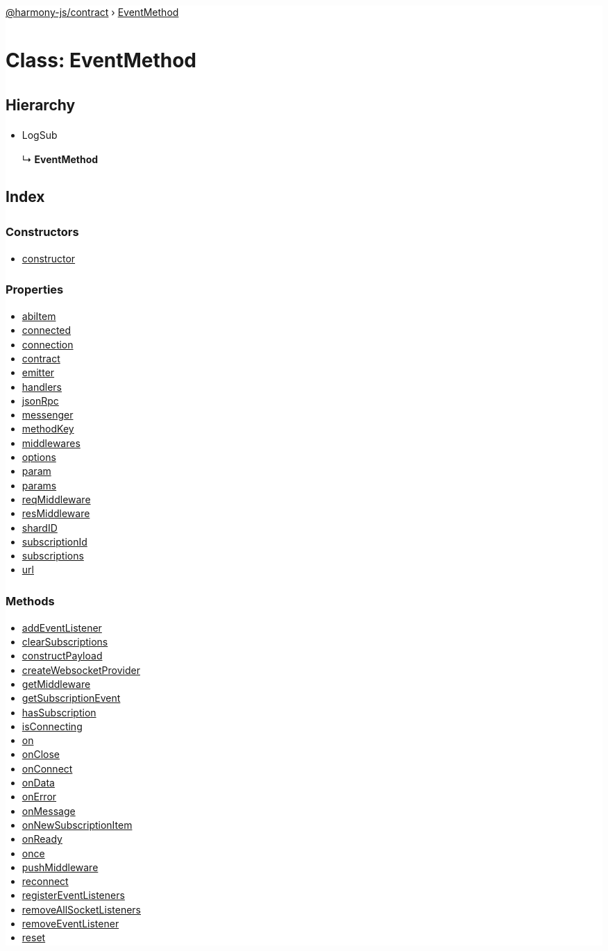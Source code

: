[@harmony-js/contract](../globals.md) › [EventMethod](eventmethod.md)

# Class: EventMethod

## Hierarchy

* LogSub

  ↳ **EventMethod**

## Index

### Constructors

* [constructor](eventmethod.md#constructor)

### Properties

* [abiItem](eventmethod.md#abiitem)
* [connected](eventmethod.md#connected)
* [connection](eventmethod.md#connection)
* [contract](eventmethod.md#contract)
* [emitter](eventmethod.md#emitter)
* [handlers](eventmethod.md#handlers)
* [jsonRpc](eventmethod.md#jsonrpc)
* [messenger](eventmethod.md#messenger)
* [methodKey](eventmethod.md#methodkey)
* [middlewares](eventmethod.md#middlewares)
* [options](eventmethod.md#options)
* [param](eventmethod.md#param)
* [params](eventmethod.md#params)
* [reqMiddleware](eventmethod.md#protected-reqmiddleware)
* [resMiddleware](eventmethod.md#protected-resmiddleware)
* [shardID](eventmethod.md#shardid)
* [subscriptionId](eventmethod.md#subscriptionid)
* [subscriptions](eventmethod.md#subscriptions)
* [url](eventmethod.md#url)

### Methods

* [addEventListener](eventmethod.md#addeventlistener)
* [clearSubscriptions](eventmethod.md#clearsubscriptions)
* [constructPayload](eventmethod.md#constructpayload)
* [createWebsocketProvider](eventmethod.md#createwebsocketprovider)
* [getMiddleware](eventmethod.md#protected-getmiddleware)
* [getSubscriptionEvent](eventmethod.md#getsubscriptionevent)
* [hasSubscription](eventmethod.md#hassubscription)
* [isConnecting](eventmethod.md#isconnecting)
* [on](eventmethod.md#on)
* [onClose](eventmethod.md#onclose)
* [onConnect](eventmethod.md#onconnect)
* [onData](eventmethod.md#ondata)
* [onError](eventmethod.md#onerror)
* [onMessage](eventmethod.md#onmessage)
* [onNewSubscriptionItem](eventmethod.md#onnewsubscriptionitem)
* [onReady](eventmethod.md#onready)
* [once](eventmethod.md#once)
* [pushMiddleware](eventmethod.md#protected-pushmiddleware)
* [reconnect](eventmethod.md#reconnect)
* [registerEventListeners](eventmethod.md#registereventlisteners)
* [removeAllSocketListeners](eventmethod.md#removeallsocketlisteners)
* [removeEventListener](eventmethod.md#removeeventlistener)
* [reset](eventmethod.md#reset)